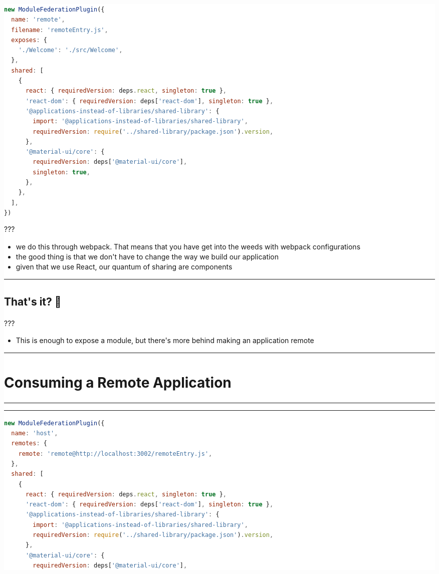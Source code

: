 ```js [|2|4-6]
new ModuleFederationPlugin({
  name: 'remote',
  filename: 'remoteEntry.js',
  exposes: {
    './Welcome': './src/Welcome',
  },
  shared: [
    {
      react: { requiredVersion: deps.react, singleton: true },
      'react-dom': { requiredVersion: deps['react-dom'], singleton: true },
      '@applications-instead-of-libraries/shared-library': {
        import: '@applications-instead-of-libraries/shared-library',
        requiredVersion: require('../shared-library/package.json').version,
      },
      '@material-ui/core': {
        requiredVersion: deps['@material-ui/core'],
        singleton: true,
      },
    },
  ],
})
```

???

- we do this through webpack. That means that you have get into the weeds with webpack configurations
- the good thing is that we don't have to change the way we build our application
- given that we use React, our quantum of sharing are components

---

## That's it? 🤔

???

- This is enough to expose a module, but there's more behind making an application remote

---



# Consuming a Remote Application

---



---

```js [|3-5]
new ModuleFederationPlugin({
  name: 'host',
  remotes: {
    remote: 'remote@http://localhost:3002/remoteEntry.js',
  },
  shared: [
    {
      react: { requiredVersion: deps.react, singleton: true },
      'react-dom': { requiredVersion: deps['react-dom'], singleton: true },
      '@applications-instead-of-libraries/shared-library': {
        import: '@applications-instead-of-libraries/shared-library',
        requiredVersion: require('../shared-library/package.json').version,
      },
      '@material-ui/core': {
        requiredVersion: deps['@material-ui/core'],
```